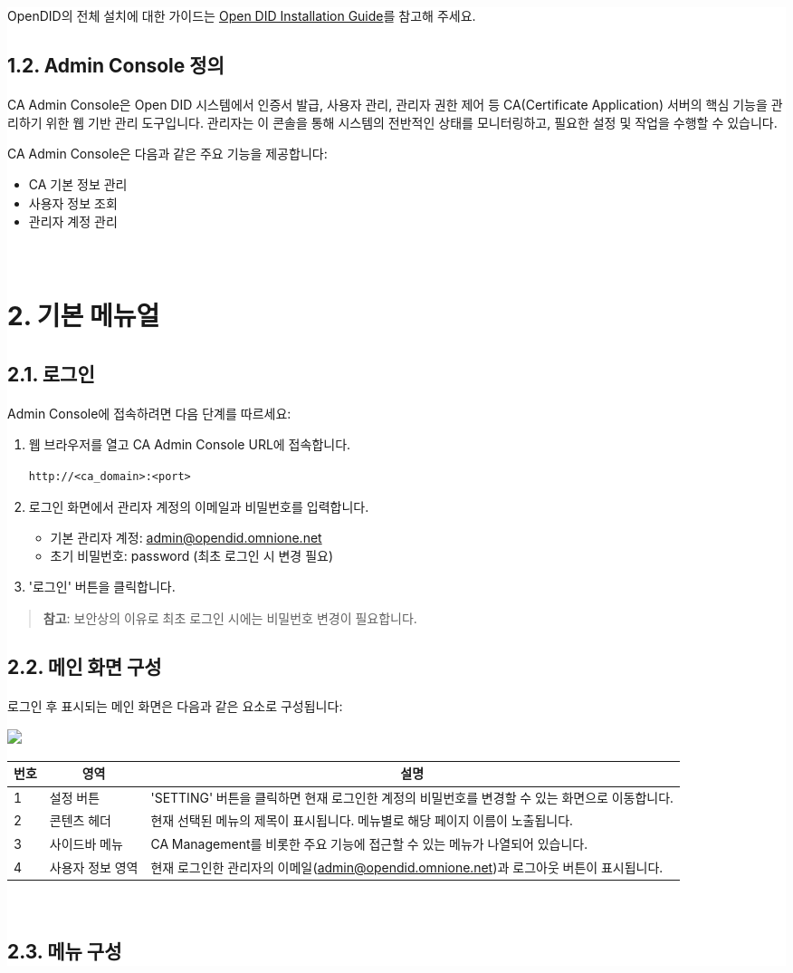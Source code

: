 OpenDID의 전체 설치에 대한 가이드는 [Open DID Installation Guide]를 참고해 주세요.

## 1.2. Admin Console 정의

CA Admin Console은 Open DID 시스템에서 인증서 발급, 사용자 관리, 관리자 권한 제어 등 CA(Certificate Application) 서버의 핵심 기능을 관리하기 위한 웹 기반 관리 도구입니다. 관리자는 이 콘솔을 통해 시스템의 전반적인 상태를 모니터링하고, 필요한 설정 및 작업을 수행할 수 있습니다.

CA Admin Console은 다음과 같은 주요 기능을 제공합니다:

- CA 기본 정보 관리
- 사용자 정보 조회
- 관리자 계정 관리

<br/>

# 2. 기본 메뉴얼

## 2.1. 로그인

Admin Console에 접속하려면 다음 단계를 따르세요:

1. 웹 브라우저를 열고 CA Admin Console URL에 접속합니다.

   ```
   http://<ca_domain>:<port>
   ```

2. 로그인 화면에서 관리자 계정의 이메일과 비밀번호를 입력합니다.
   - 기본 관리자 계정: <admin@opendid.omnione.net>
   - 초기 비밀번호: password (최초 로그인 시 변경 필요)

3. '로그인' 버튼을 클릭합니다.

> **참고**: 보안상의 이유로 최초 로그인 시에는 비밀번호 변경이 필요합니다.

## 2.2. 메인 화면 구성

로그인 후 표시되는 메인 화면은 다음과 같은 요소로 구성됩니다:

<img src="./images/main_screen.jpg" width="800"/>

| 번호 | 영역 | 설명 |
|------|------|------|
| 1 | 설정 버튼 | 'SETTING' 버튼을 클릭하면 현재 로그인한 계정의 비밀번호를 변경할 수 있는 화면으로 이동합니다. |
| 2 | 콘텐츠 헤더 | 현재 선택된 메뉴의 제목이 표시됩니다. 메뉴별로 해당 페이지 이름이 노출됩니다. |
| 3 | 사이드바 메뉴 | CA Management를 비롯한 주요 기능에 접근할 수 있는 메뉴가 나열되어 있습니다. |
| 4 | 사용자 정보 영역 | 현재 로그인한 관리자의 이메일(<admin@opendid.omnione.net>)과 로그아웃 버튼이 표시됩니다. |

<br/>

## 2.3. 메뉴 구성


[Open DID Installation Guide]: https://github.com/OmniOneID/did-release/blob/main/release-V1.0.0.0/OepnDID_Installation_Guide-V1.0.0.0.md